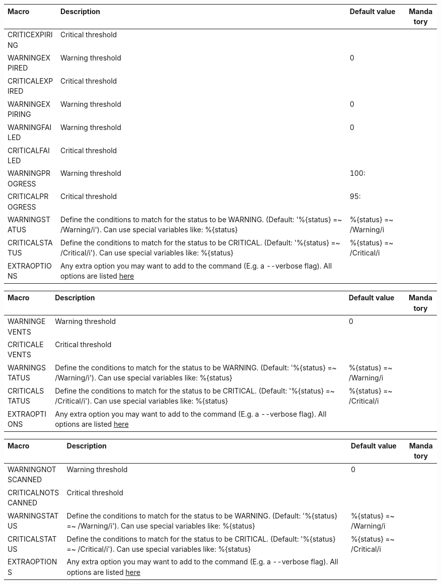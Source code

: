 <Tabs groupId="sync">
<TabItem value="Deployment" label="Deployment">

| Macro            | Description                                                                                                                                    | Default value            | Mandatory   |
|:-----------------|:-----------------------------------------------------------------------------------------------------------------------------------------------|:-------------------------|:-----------:|
| CRITICEXPIRING   | Critical threshold                                                                                                                             |                          |             |
| WARNINGEXPIRED   | Warning threshold                                                                                                                              | 0                        |             |
| CRITICALEXPIRED  | Critical threshold                                                                                                                             |                          |             |
| WARNINGEXPIRING  | Warning threshold                                                                                                                              | 0                        |             |
| WARNINGFAILED    | Warning threshold                                                                                                                              | 0                        |             |
| CRITICALFAILED   | Critical threshold                                                                                                                             |                          |             |
| WARNINGPROGRESS  | Warning threshold                                                                                                                              | 100:                     |             |
| CRITICALPROGRESS | Critical threshold                                                                                                                             | 95:                      |             |
| WARNINGSTATUS    | Define the conditions to match for the status to be WARNING. (Default: '%{status} =~ /Warning/i'). Can use special variables like: %{status}   | %{status} =~ /Warning/i  |             |
| CRITICALSTATUS   | Define the conditions to match for the status to be CRITICAL. (Default: '%{status} =~ /Critical/i'). Can use special variables like: %{status} | %{status} =~ /Critical/i |             |
| EXTRAOPTIONS     | Any extra option you may want to add to the command (E.g. a --verbose flag). All options are listed [here](#available-options)                                            |                          |             |

</TabItem>
<TabItem value="Events" label="Events">

| Macro          | Description                                                                                                                                    | Default value            | Mandatory   |
|:---------------|:-----------------------------------------------------------------------------------------------------------------------------------------------|:-------------------------|:-----------:|
| WARNINGEVENTS  | Warning threshold                                                                                                                              | 0                        |             |
| CRITICALEVENTS | Critical threshold                                                                                                                             |                          |             |
| WARNINGSTATUS  | Define the conditions to match for the status to be WARNING. (Default: '%{status} =~ /Warning/i'). Can use special variables like: %{status}   | %{status} =~ /Warning/i  |             |
| CRITICALSTATUS | Define the conditions to match for the status to be CRITICAL. (Default: '%{status} =~ /Critical/i'). Can use special variables like: %{status} | %{status} =~ /Critical/i |             |
| EXTRAOPTIONS   | Any extra option you may want to add to the command (E.g. a --verbose flag). All options are listed [here](#available-options)                                            |                          |             |

</TabItem>
<TabItem value="Full-Scan" label="Full-Scan">

| Macro              | Description                                                                                                                                    | Default value            | Mandatory   |
|:-------------------|:-----------------------------------------------------------------------------------------------------------------------------------------------|:-------------------------|:-----------:|
| WARNINGNOTSCANNED  | Warning threshold                                                                                                                              | 0                        |             |
| CRITICALNOTSCANNED | Critical threshold                                                                                                                             |                          |             |
| WARNINGSTATUS      | Define the conditions to match for the status to be WARNING. (Default: '%{status} =~ /Warning/i'). Can use special variables like: %{status}   | %{status} =~ /Warning/i  |             |
| CRITICALSTATUS     | Define the conditions to match for the status to be CRITICAL. (Default: '%{status} =~ /Critical/i'). Can use special variables like: %{status} | %{status} =~ /Critical/i |             |
| EXTRAOPTIONS       | Any extra option you may want to add to the command (E.g. a --verbose flag). All options are listed [here](#available-options)                                            |                          |             |
